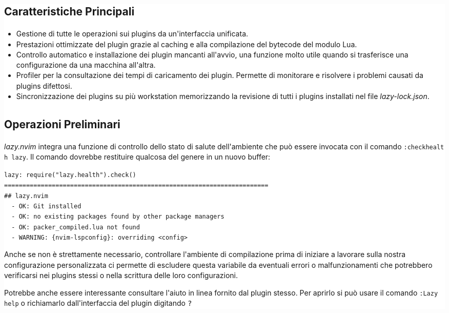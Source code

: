 ## Caratteristiche Principali

- Gestione di tutte le operazioni sui plugins da un'interfaccia unificata.
- Prestazioni ottimizzate del plugin grazie al caching e alla compilazione del bytecode del modulo Lua.
- Controllo automatico e installazione dei plugin mancanti all'avvio, una funzione molto utile quando si trasferisce una configurazione da una macchina all'altra.
- Profiler per la consultazione dei tempi di caricamento dei plugin. Permette di monitorare e risolvere i problemi causati da plugins difettosi.
- Sincronizzazione dei plugins su più workstation memorizzando la revisione di tutti i plugins installati nel file _lazy-lock.json_.

## Operazioni Preliminari

_lazy.nvim_ integra una funzione di controllo dello stato di salute dell'ambiente che può essere invocata con il comando `:checkhealth lazy`. Il comando dovrebbe restituire qualcosa del genere in un nuovo buffer:

```text
lazy: require("lazy.health").check()
========================================================================
## lazy.nvim
  - OK: Git installed
  - OK: no existing packages found by other package managers
  - OK: packer_compiled.lua not found
  - WARNING: {nvim-lspconfig}: overriding <config>
```

Anche se non è strettamente necessario, controllare l'ambiente di compilazione prima di iniziare a lavorare sulla nostra configurazione personalizzata ci permette di escludere questa variabile da eventuali errori o malfunzionamenti che potrebbero verificarsi nei plugins stessi o nella scrittura delle loro configurazioni.

Potrebbe anche essere interessante consultare l'aiuto in linea fornito dal plugin stesso. Per aprirlo si può usare il comando `:Lazy help` o richiamarlo dall'interfaccia del plugin digitando <kbd>?</kbd>
